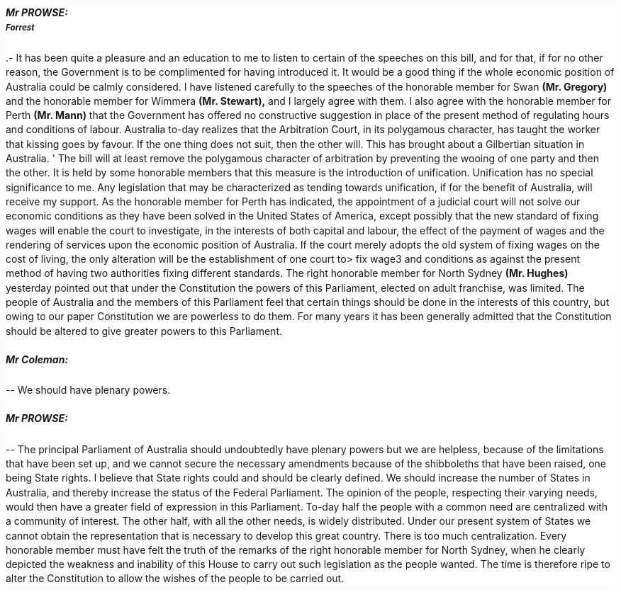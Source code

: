 ##### Mr PROWSE:<br><small class="text-muted">Forrest</small>

.- It has been quite a pleasure and an education to me to listen to certain of the speeches on this bill, and for that, if for no other reason, the Government is to be complimented for having introduced it. It would be a good thing if the whole economic position of Australia could be calmly considered. I have listened carefully to the speeches of the honorable member for Swan  **(Mr. Gregory)**  and the honorable member for Wimmera  **(Mr. Stewart),**  and I largely agree with them. I also agree with the honorable member for Perth  **(Mr. Mann)**  that the Government has offered no constructive suggestion in place of the present method of regulating hours and conditions of labour. Australia to-day realizes that the Arbitration Court, in its polygamous character, has taught the worker that kissing goes by favour. If the one thing does not suit, then the other will. This has brought about a Gilbertian situation in Australia. ' The bill will at least remove the polygamous character of arbitration by preventing the wooing of one party and then the other. It is held by some honorable members that this measure is the introduction of unification. Unification has no special significance to me. Any legislation that may be characterized as tending towards unification, if for the benefit of Australia, will receive my support. As the honorable member for Perth has indicated, the appointment of a judicial court will not solve our economic conditions as they have been solved in the United States of America, except possibly that the new standard of fixing wages will enable the  court to investigate, in the interests of both capital and labour, the effect of the payment of wages and the rendering of services upon the economic position of Australia. If the court merely adopts the old system of fixing wages on the cost of living, the only alteration will be the establishment of one court to&gt; fix wage3 and conditions as against the present method of having two authorities fixing different standards. The right honorable member for North Sydney  **(Mr. Hughes)**  yesterday pointed out that under the Constitution the powers of this Parliament, elected on adult franchise, was limited. The people of Australia and the members of this Parliament feel that certain things should be done in the interests of this country, but owing to our paper Constitution we are powerless to do them. For many years it has been generally admitted that the Constitution should be altered to give greater powers to this Parliament. 

##### Mr Coleman:

-- We should have plenary powers. 

##### Mr PROWSE:

-- The principal Parliament of Australia should undoubtedly have plenary powers but we are helpless, because of the limitations that have been set up, and we cannot secure the necessary amendments because of the shibboleths that have been raised, one being State rights. I believe that State rights could and should be clearly defined. We should increase the number of States in Australia, and thereby increase the status of the Federal Parliament. The opinion of the people, respecting their varying needs, would then have a greater field of expression in this Parliament. To-day half the people with a common need are centralized with a community of interest. The other half, with all the other needs, is widely distributed. Under our present system of States we cannot obtain the representation that is necessary to develop this great country. There is too much centralization. Every honorable member must have felt the truth of the remarks of the right honorable member for North Sydney, when he clearly depicted the weakness and inability of this House to carry out such legislation as the people wanted. The time is therefore ripe to alter the Constitution to allow the wishes of the people to be carried out. 
